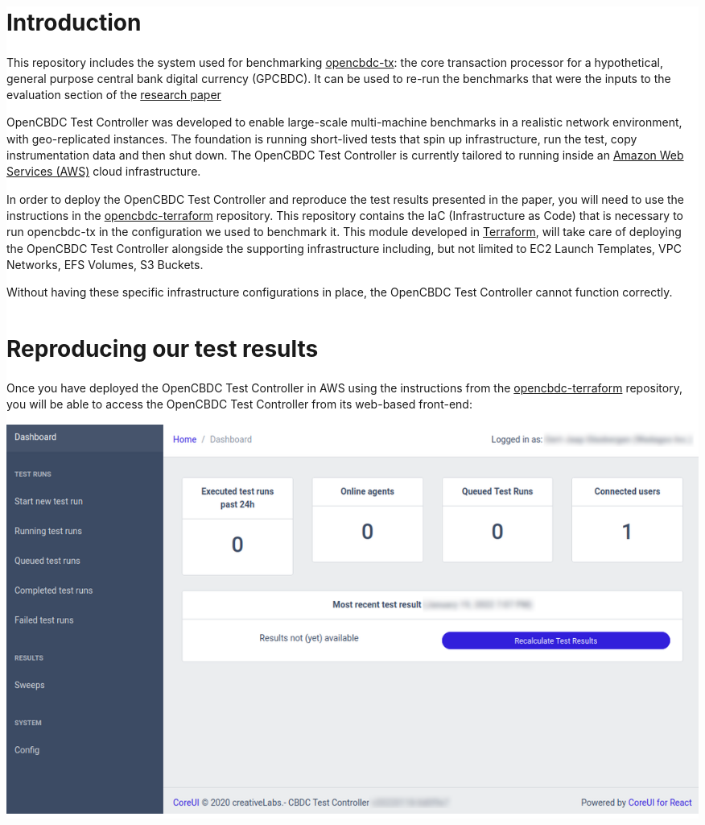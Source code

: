 # Introduction

This repository includes the system used for benchmarking [opencbdc-tx](https://github.com/mit-dci/opencbdc-tx): the core transaction processor for a hypothetical, general purpose central bank digital currency (GPCBDC). It can be used to re-run the benchmarks that were the inputs to the evaluation section of the [research paper](https://dci.mit.edu/opencbdc)

OpenCBDC Test Controller was developed to enable large-scale multi-machine benchmarks in a realistic network environment, with geo-replicated instances. The foundation is running short-lived tests that spin up infrastructure, run the test, copy instrumentation data and then shut down. The OpenCBDC Test Controller is currently tailored to running inside an [Amazon Web Services (AWS)](https://aws.amazon.com) cloud infrastructure.

In order to deploy the OpenCBDC Test Controller and reproduce the test results presented in the paper, you will need to use the instructions in the [opencbdc-terraform](/) repository. This repository contains the IaC (Infrastructure as Code) that is necessary to run opencbdc-tx in the configuration we used to benchmark it. This module developed in [Terraform](https://www.terraform.io/), will take care of deploying the OpenCBDC Test Controller alongside the supporting infrastructure including, but not limited to EC2 Launch Templates, VPC Networks, EFS Volumes, S3 Buckets.

Without having these specific infrastructure configurations in place, the OpenCBDC Test Controller cannot function correctly.

# Reproducing our test results

Once you have deployed the OpenCBDC Test Controller in AWS using the instructions from the [opencbdc-terraform](/) repository, you will be able to access the OpenCBDC Test Controller from its web-based front-end:

![Dashboard](docs/01-dashboard.png)

